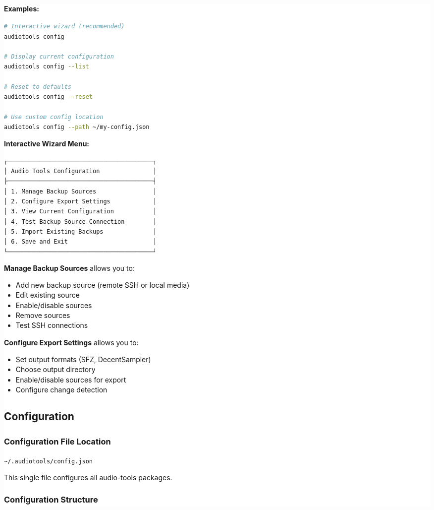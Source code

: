 **Examples:**

```bash
# Interactive wizard (recommended)
audiotools config

# Display current configuration
audiotools config --list

# Reset to defaults
audiotools config --reset

# Use custom config location
audiotools config --path ~/my-config.json
```

**Interactive Wizard Menu:**

```
┌─────────────────────────────────────────┐
│ Audio Tools Configuration               │
├─────────────────────────────────────────┤
│ 1. Manage Backup Sources                │
│ 2. Configure Export Settings            │
│ 3. View Current Configuration           │
│ 4. Test Backup Source Connection        │
│ 5. Import Existing Backups              │
│ 6. Save and Exit                        │
└─────────────────────────────────────────┘
```

**Manage Backup Sources** allows you to:
- Add new backup source (remote SSH or local media)
- Edit existing source
- Enable/disable sources
- Remove sources
- Test SSH connections

**Configure Export Settings** allows you to:
- Set output formats (SFZ, DecentSampler)
- Choose output directory
- Enable/disable sources for export
- Configure change detection

## Configuration

### Configuration File Location

`~/.audiotools/config.json`

This single file configures all audio-tools packages.

### Configuration Structure
